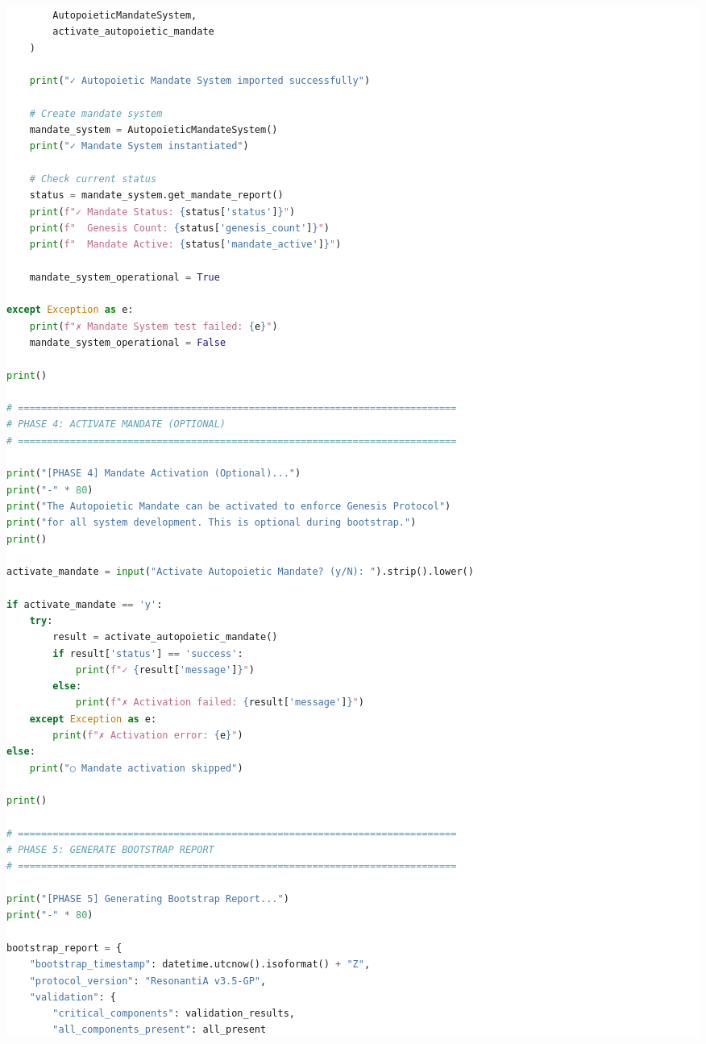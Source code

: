 ```python
        AutopoieticMandateSystem,
        activate_autopoietic_mandate
    )
    
    print("✓ Autopoietic Mandate System imported successfully")
    
    # Create mandate system
    mandate_system = AutopoieticMandateSystem()
    print("✓ Mandate System instantiated")
    
    # Check current status
    status = mandate_system.get_mandate_report()
    print(f"✓ Mandate Status: {status['status']}")
    print(f"  Genesis Count: {status['genesis_count']}")
    print(f"  Mandate Active: {status['mandate_active']}")
    
    mandate_system_operational = True
    
except Exception as e:
    print(f"✗ Mandate System test failed: {e}")
    mandate_system_operational = False

print()

# ============================================================================
# PHASE 4: ACTIVATE MANDATE (OPTIONAL)
# ============================================================================

print("[PHASE 4] Mandate Activation (Optional)...")
print("-" * 80)
print("The Autopoietic Mandate can be activated to enforce Genesis Protocol")
print("for all system development. This is optional during bootstrap.")
print()

activate_mandate = input("Activate Autopoietic Mandate? (y/N): ").strip().lower()

if activate_mandate == 'y':
    try:
        result = activate_autopoietic_mandate()
        if result['status'] == 'success':
            print(f"✓ {result['message']}")
        else:
            print(f"✗ Activation failed: {result['message']}")
    except Exception as e:
        print(f"✗ Activation error: {e}")
else:
    print("○ Mandate activation skipped")

print()

# ============================================================================
# PHASE 5: GENERATE BOOTSTRAP REPORT
# ============================================================================

print("[PHASE 5] Generating Bootstrap Report...")
print("-" * 80)

bootstrap_report = {
    "bootstrap_timestamp": datetime.utcnow().isoformat() + "Z",
    "protocol_version": "ResonantiA v3.5-GP",
    "validation": {
        "critical_components": validation_results,
        "all_components_present": all_present
```